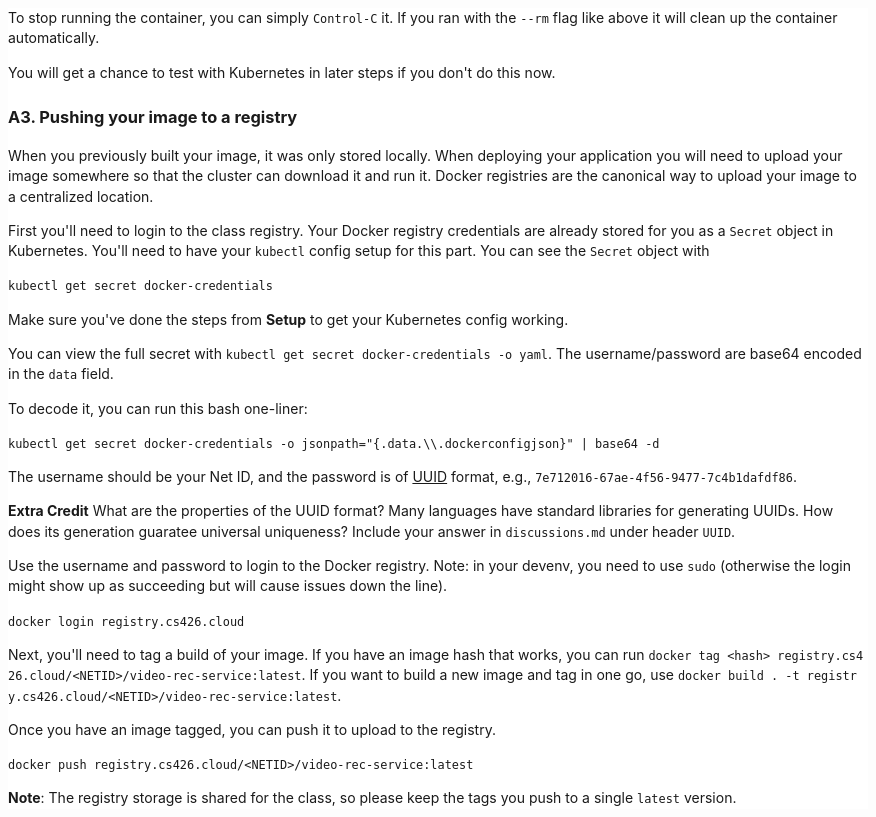 To stop running the container, you can simply `Control-C` it. If you ran with the `--rm` flag like
above it will clean up the container automatically.

You will get a chance to test with Kubernetes in later steps if you don't do this now.


### A3. Pushing your image to a registry

When you previously built your image, it was only stored locally. When deploying your application you
will need to upload your image somewhere so that the cluster can download it and run it. Docker
registries are the canonical way to upload your image to a centralized location.

First you'll need to login to the class registry. Your Docker registry credentials
are already stored for you as a `Secret` object in Kubernetes. You'll need to have
your `kubectl` config setup for this part. You can see the `Secret` object with

```
kubectl get secret docker-credentials
```

Make sure you've done the steps from **Setup** to get your Kubernetes config working.


You can view the full secret with `kubectl get secret docker-credentials -o yaml`. The username/password
are base64 encoded in the `data` field.

To decode it, you can run this bash one-liner:

```
kubectl get secret docker-credentials -o jsonpath="{.data.\\.dockerconfigjson}" | base64 -d
```

The username should be your Net ID, and the password is of [UUID](https://en.wikipedia.org/wiki/Universally_unique_identifier) format, e.g., `7e712016-67ae-4f56-9477-7c4b1dafdf86`.

**Extra Credit** What are the properties of the UUID format? Many languages have standard libraries for generating UUIDs. How does its generation guaratee universal uniqueness? Include your answer in `discussions.md` under header `UUID`.

Use the username and password to login to the Docker registry. Note: in your devenv, you need to use `sudo` (otherwise the login might show up as succeeding but will cause issues down the line).

```
docker login registry.cs426.cloud
```

Next, you'll need to tag a build of your image. If you have an image hash that works, you can
run `docker tag <hash> registry.cs426.cloud/<NETID>/video-rec-service:latest`. If you want
to build a new image and tag in one go, use `docker build . -t registry.cs426.cloud/<NETID>/video-rec-service:latest`.

Once you have an image tagged, you can push it to upload to the registry.

```
docker push registry.cs426.cloud/<NETID>/video-rec-service:latest
```

**Note**: The registry storage is shared for the class, so please keep the tags you push to a
single `latest` version.
